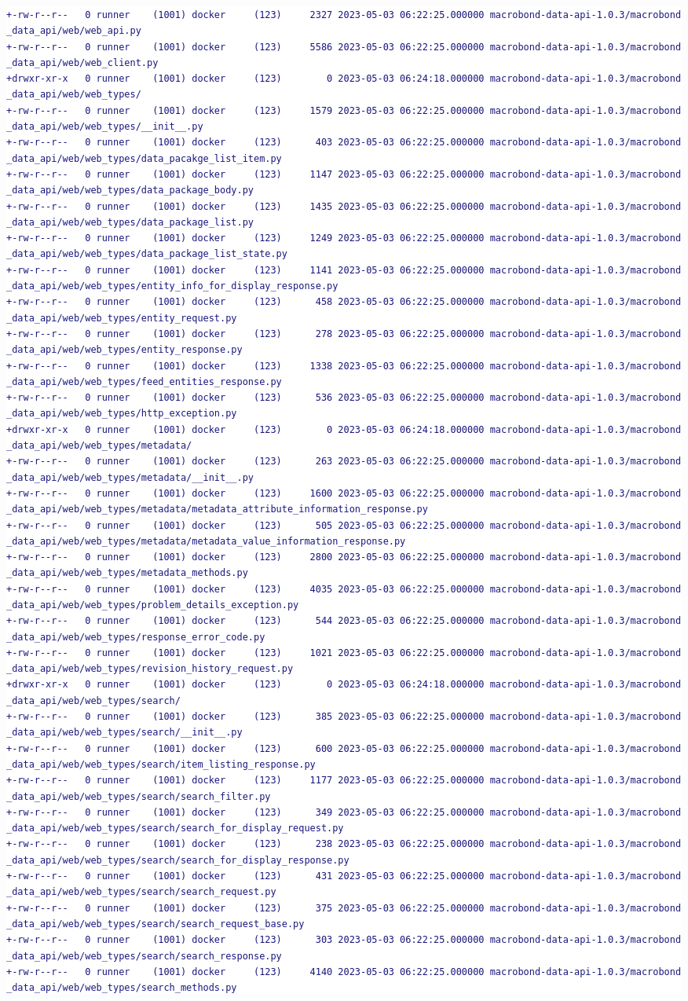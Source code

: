 ```diff
+-rw-r--r--   0 runner    (1001) docker     (123)     2327 2023-05-03 06:22:25.000000 macrobond-data-api-1.0.3/macrobond_data_api/web/web_api.py
+-rw-r--r--   0 runner    (1001) docker     (123)     5586 2023-05-03 06:22:25.000000 macrobond-data-api-1.0.3/macrobond_data_api/web/web_client.py
+drwxr-xr-x   0 runner    (1001) docker     (123)        0 2023-05-03 06:24:18.000000 macrobond-data-api-1.0.3/macrobond_data_api/web/web_types/
+-rw-r--r--   0 runner    (1001) docker     (123)     1579 2023-05-03 06:22:25.000000 macrobond-data-api-1.0.3/macrobond_data_api/web/web_types/__init__.py
+-rw-r--r--   0 runner    (1001) docker     (123)      403 2023-05-03 06:22:25.000000 macrobond-data-api-1.0.3/macrobond_data_api/web/web_types/data_pacakge_list_item.py
+-rw-r--r--   0 runner    (1001) docker     (123)     1147 2023-05-03 06:22:25.000000 macrobond-data-api-1.0.3/macrobond_data_api/web/web_types/data_package_body.py
+-rw-r--r--   0 runner    (1001) docker     (123)     1435 2023-05-03 06:22:25.000000 macrobond-data-api-1.0.3/macrobond_data_api/web/web_types/data_package_list.py
+-rw-r--r--   0 runner    (1001) docker     (123)     1249 2023-05-03 06:22:25.000000 macrobond-data-api-1.0.3/macrobond_data_api/web/web_types/data_package_list_state.py
+-rw-r--r--   0 runner    (1001) docker     (123)     1141 2023-05-03 06:22:25.000000 macrobond-data-api-1.0.3/macrobond_data_api/web/web_types/entity_info_for_display_response.py
+-rw-r--r--   0 runner    (1001) docker     (123)      458 2023-05-03 06:22:25.000000 macrobond-data-api-1.0.3/macrobond_data_api/web/web_types/entity_request.py
+-rw-r--r--   0 runner    (1001) docker     (123)      278 2023-05-03 06:22:25.000000 macrobond-data-api-1.0.3/macrobond_data_api/web/web_types/entity_response.py
+-rw-r--r--   0 runner    (1001) docker     (123)     1338 2023-05-03 06:22:25.000000 macrobond-data-api-1.0.3/macrobond_data_api/web/web_types/feed_entities_response.py
+-rw-r--r--   0 runner    (1001) docker     (123)      536 2023-05-03 06:22:25.000000 macrobond-data-api-1.0.3/macrobond_data_api/web/web_types/http_exception.py
+drwxr-xr-x   0 runner    (1001) docker     (123)        0 2023-05-03 06:24:18.000000 macrobond-data-api-1.0.3/macrobond_data_api/web/web_types/metadata/
+-rw-r--r--   0 runner    (1001) docker     (123)      263 2023-05-03 06:22:25.000000 macrobond-data-api-1.0.3/macrobond_data_api/web/web_types/metadata/__init__.py
+-rw-r--r--   0 runner    (1001) docker     (123)     1600 2023-05-03 06:22:25.000000 macrobond-data-api-1.0.3/macrobond_data_api/web/web_types/metadata/metadata_attribute_information_response.py
+-rw-r--r--   0 runner    (1001) docker     (123)      505 2023-05-03 06:22:25.000000 macrobond-data-api-1.0.3/macrobond_data_api/web/web_types/metadata/metadata_value_information_response.py
+-rw-r--r--   0 runner    (1001) docker     (123)     2800 2023-05-03 06:22:25.000000 macrobond-data-api-1.0.3/macrobond_data_api/web/web_types/metadata_methods.py
+-rw-r--r--   0 runner    (1001) docker     (123)     4035 2023-05-03 06:22:25.000000 macrobond-data-api-1.0.3/macrobond_data_api/web/web_types/problem_details_exception.py
+-rw-r--r--   0 runner    (1001) docker     (123)      544 2023-05-03 06:22:25.000000 macrobond-data-api-1.0.3/macrobond_data_api/web/web_types/response_error_code.py
+-rw-r--r--   0 runner    (1001) docker     (123)     1021 2023-05-03 06:22:25.000000 macrobond-data-api-1.0.3/macrobond_data_api/web/web_types/revision_history_request.py
+drwxr-xr-x   0 runner    (1001) docker     (123)        0 2023-05-03 06:24:18.000000 macrobond-data-api-1.0.3/macrobond_data_api/web/web_types/search/
+-rw-r--r--   0 runner    (1001) docker     (123)      385 2023-05-03 06:22:25.000000 macrobond-data-api-1.0.3/macrobond_data_api/web/web_types/search/__init__.py
+-rw-r--r--   0 runner    (1001) docker     (123)      600 2023-05-03 06:22:25.000000 macrobond-data-api-1.0.3/macrobond_data_api/web/web_types/search/item_listing_response.py
+-rw-r--r--   0 runner    (1001) docker     (123)     1177 2023-05-03 06:22:25.000000 macrobond-data-api-1.0.3/macrobond_data_api/web/web_types/search/search_filter.py
+-rw-r--r--   0 runner    (1001) docker     (123)      349 2023-05-03 06:22:25.000000 macrobond-data-api-1.0.3/macrobond_data_api/web/web_types/search/search_for_display_request.py
+-rw-r--r--   0 runner    (1001) docker     (123)      238 2023-05-03 06:22:25.000000 macrobond-data-api-1.0.3/macrobond_data_api/web/web_types/search/search_for_display_response.py
+-rw-r--r--   0 runner    (1001) docker     (123)      431 2023-05-03 06:22:25.000000 macrobond-data-api-1.0.3/macrobond_data_api/web/web_types/search/search_request.py
+-rw-r--r--   0 runner    (1001) docker     (123)      375 2023-05-03 06:22:25.000000 macrobond-data-api-1.0.3/macrobond_data_api/web/web_types/search/search_request_base.py
+-rw-r--r--   0 runner    (1001) docker     (123)      303 2023-05-03 06:22:25.000000 macrobond-data-api-1.0.3/macrobond_data_api/web/web_types/search/search_response.py
+-rw-r--r--   0 runner    (1001) docker     (123)     4140 2023-05-03 06:22:25.000000 macrobond-data-api-1.0.3/macrobond_data_api/web/web_types/search_methods.py
```
